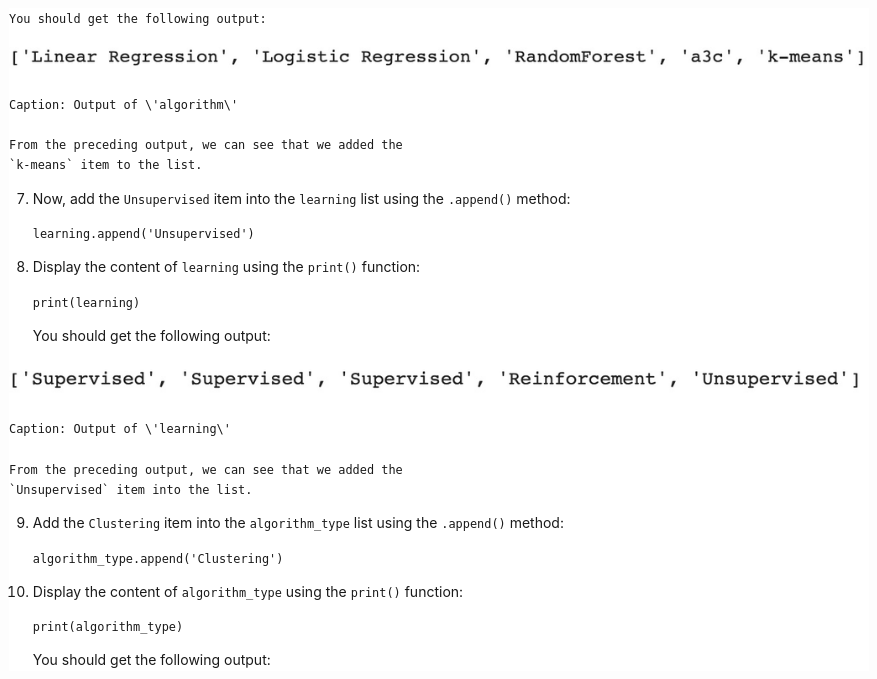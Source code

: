
    You should get the following output:

    
![](./images/B15019_01_21.jpg)


    Caption: Output of \'algorithm\'

    From the preceding output, we can see that we added the
    `k-means` item to the list.

7.  Now, add the `Unsupervised` item into the
    `learning` list using the `.append()` method:
    ```
    learning.append('Unsupervised')
    ```


8.  Display the content of `learning` using the
    `print()` function:

    ```
    print(learning)
    ```


    You should get the following output:

    
![](./images/B15019_01_22.jpg)


    Caption: Output of \'learning\'

    From the preceding output, we can see that we added the
    `Unsupervised` item into the list.

9.  Add the `Clustering` item into the
    `algorithm_type` list using the `.append()`
    method:
    ```
    algorithm_type.append('Clustering')
    ```


10. Display the content of `algorithm_type` using the
    `print()` function:

    ```
    print(algorithm_type)
    ```


    You should get the following output:

    